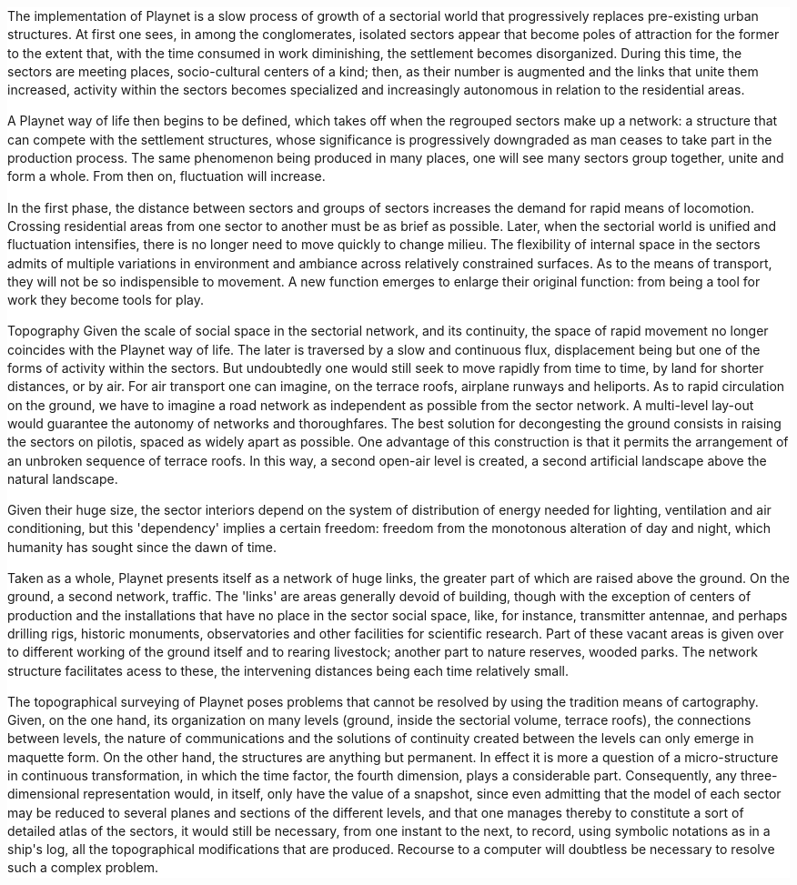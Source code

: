The implementation of Playnet is a slow process of growth of a sectorial world that progressively replaces pre-existing urban structures. At first one sees, in among the conglomerates, isolated sectors appear that become poles of attraction for the former to the extent that, with the time consumed in work diminishing, the settlement becomes disorganized. During this time, the sectors are meeting places, socio-cultural centers of a kind; then, as their number is augmented and the links that unite them increased, activity within the sectors becomes specialized and increasingly autonomous in relation to the residential areas.

A Playnet way of life then begins to be defined, which takes off when the regrouped sectors make up a network: a structure that can compete with the settlement structures, whose significance is progressively downgraded as man ceases to take part in the production process. The same phenomenon being produced in many places, one will see many sectors group together, unite and form a whole. From then on, fluctuation will increase.

In the first phase, the distance between sectors and groups of sectors increases the demand for rapid means of locomotion. Crossing residential areas from one sector to another must be as brief as possible. Later, when the sectorial world is unified and fluctuation intensifies, there is no longer need to move quickly to change milieu. The flexibility of internal space in the sectors admits of multiple variations in environment and ambiance across relatively constrained surfaces. As to the means of transport, they will not be so indispensible to movement. A new function emerges to enlarge their original function: from being a tool for work they become tools for play.

Topography
Given the scale of social space in the sectorial network, and its continuity, the space of rapid movement no longer coincides with the Playnet way of life. The later is traversed by a slow and continuous flux, displacement being but one of the forms of activity within the sectors. But undoubtedly one would still seek to move rapidly from time to time, by land for shorter distances, or by air. For air transport one can imagine, on the terrace roofs, airplane runways and heliports. As to rapid circulation on the ground, we have to imagine a road network as independent as possible from the sector network. A multi-level lay-out would guarantee the autonomy of networks and thoroughfares. The best solution for decongesting the ground consists in raising the sectors on pilotis, spaced as widely apart as possible. One advantage of this construction is that it permits the arrangement of an unbroken sequence of terrace roofs. In this way, a second open-air level is created, a second artificial landscape above the natural landscape.

Given their huge size, the sector interiors depend on the system of distribution of energy needed for lighting, ventilation and air conditioning, but this 'dependency' implies a certain freedom: freedom from the monotonous alteration of day and night, which humanity has sought since the dawn of time.

Taken as a whole, Playnet presents itself as a network of huge links, the greater part of which are raised above the ground. On the ground, a second network, traffic. The 'links' are areas generally devoid of building, though with the exception of centers of production and the installations that have no place in the sector social space, like, for instance, transmitter antennae, and perhaps drilling rigs, historic monuments, observatories and other facilities for scientific research. Part of these vacant areas is given over to different working of the ground itself and to rearing livestock; another part to nature reserves, wooded parks. The network structure facilitates acess to these, the intervening distances being each time relatively small.

The topographical surveying of Playnet poses problems that cannot be resolved by using the tradition means of cartography. Given, on the one hand, its organization on many levels (ground, inside the sectorial volume, terrace roofs), the connections between levels, the nature of communications and the solutions of continuity created between the levels can only emerge in maquette form. On the other hand, the structures are anything but permanent. In effect it is more a question of a micro-structure in continuous transformation, in which the time factor, the fourth dimension, plays a considerable part. Consequently, any three-dimensional representation would, in itself, only have the value of a snapshot, since even admitting that the model of each sector may be reduced to several planes and sections of the different levels, and that one manages thereby to constitute a sort of detailed atlas of the sectors, it would still be necessary, from one instant to the next, to record, using symbolic notations as in a ship's log, all the topographical modifications that are produced. Recourse to a computer will doubtless be necessary to resolve such a complex problem.
